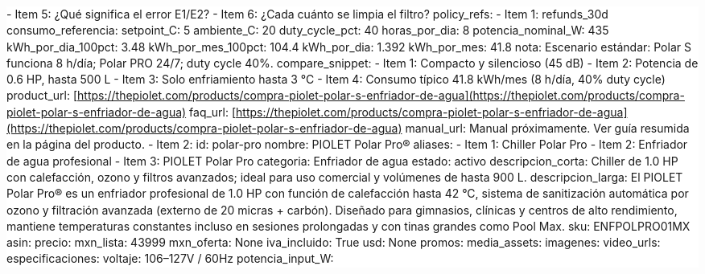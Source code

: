 \- Item 5:
¿Qué significa el error E1/E2?
\- Item 6:
¿Cada cuánto se limpia el filtro?
policy\_refs:
\- Item 1:
refunds\_30d
consumo\_referencia:
setpoint\_C: 5
ambiente\_C: 20
duty\_cycle\_pct: 40
horas\_por\_dia: 8
potencia\_nominal\_W: 435
kWh\_por\_dia\_100pct: 3.48
kWh\_por\_mes\_100pct: 104.4
kWh\_por\_dia: 1.392
kWh\_por\_mes: 41.8
nota: Escenario estándar: Polar S funciona 8 h/día; Polar PRO 24/7; duty cycle 40%.
compare\_snippet:
\- Item 1:
Compacto y silencioso (45 dB)
\- Item 2:
Potencia de 0.6 HP, hasta 500 L
\- Item 3:
Solo enfriamiento hasta 3 °C
\- Item 4:
Consumo típico 41.8 kWh/mes (8 h/día, 40% duty cycle)
product\_url: [https://thepiolet.com/products/compra-piolet-polar-s-enfriador-de-agua](https://thepiolet.com/products/compra-piolet-polar-s-enfriador-de-agua)
faq\_url: [https://thepiolet.com/products/compra-piolet-polar-s-enfriador-de-agua](https://thepiolet.com/products/compra-piolet-polar-s-enfriador-de-agua)
manual\_url: Manual próximamente. Ver guía resumida en la página del producto.
\- Item 2:
id: polar-pro
nombre: PIOLET Polar Pro®
aliases:
\- Item 1:
Chiller Polar Pro
\- Item 2:
Enfriador de agua profesional
\- Item 3:
PIOLET Polar Pro
categoria: Enfriador de agua
estado: activo
descripcion\_corta: Chiller de 1.0 HP con calefacción, ozono y filtros avanzados; ideal para uso comercial y volúmenes de hasta 900 L.
descripcion\_larga: El PIOLET Polar Pro® es un enfriador profesional de 1.0 HP con función de calefacción hasta 42 °C, sistema de sanitización automática por ozono y filtración avanzada (externo de 20 micras + carbón). Diseñado para gimnasios, clínicas y centros de alto rendimiento, mantiene temperaturas constantes incluso en sesiones prolongadas y con tinas grandes como Pool Max.
sku: ENFPOLPRO01MX
asin:
precio:
mxn\_lista: 43999
mxn\_oferta: None
iva\_incluido: True
usd: None
promos:
media\_assets:
imagenes:
video\_urls:
especificaciones:
voltaje: 106–127V / 60Hz
potencia\_input\_W: